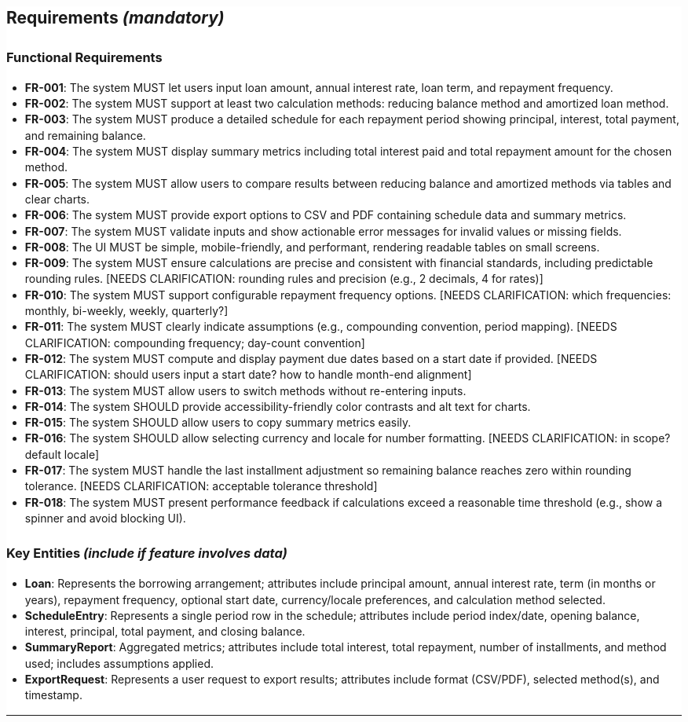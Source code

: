 ## Requirements _(mandatory)_

### Functional Requirements

- **FR-001**: The system MUST let users input loan amount, annual interest rate, loan term, and repayment frequency.
- **FR-002**: The system MUST support at least two calculation methods: reducing balance method and amortized loan method.
- **FR-003**: The system MUST produce a detailed schedule for each repayment period showing principal, interest, total payment, and remaining balance.
- **FR-004**: The system MUST display summary metrics including total interest paid and total repayment amount for the chosen method.
- **FR-005**: The system MUST allow users to compare results between reducing balance and amortized methods via tables and clear charts.
- **FR-006**: The system MUST provide export options to CSV and PDF containing schedule data and summary metrics.
- **FR-007**: The system MUST validate inputs and show actionable error messages for invalid values or missing fields.
- **FR-008**: The UI MUST be simple, mobile-friendly, and performant, rendering readable tables on small screens.
- **FR-009**: The system MUST ensure calculations are precise and consistent with financial standards, including predictable rounding rules. [NEEDS CLARIFICATION: rounding rules and precision (e.g., 2 decimals, 4 for rates)]
- **FR-010**: The system MUST support configurable repayment frequency options. [NEEDS CLARIFICATION: which frequencies: monthly, bi-weekly, weekly, quarterly?]
- **FR-011**: The system MUST clearly indicate assumptions (e.g., compounding convention, period mapping). [NEEDS CLARIFICATION: compounding frequency; day-count convention]
- **FR-012**: The system MUST compute and display payment due dates based on a start date if provided. [NEEDS CLARIFICATION: should users input a start date? how to handle month-end alignment]
- **FR-013**: The system MUST allow users to switch methods without re-entering inputs.
- **FR-014**: The system SHOULD provide accessibility-friendly color contrasts and alt text for charts.
- **FR-015**: The system SHOULD allow users to copy summary metrics easily.
- **FR-016**: The system SHOULD allow selecting currency and locale for number formatting. [NEEDS CLARIFICATION: in scope? default locale]
- **FR-017**: The system MUST handle the last installment adjustment so remaining balance reaches zero within rounding tolerance. [NEEDS CLARIFICATION: acceptable tolerance threshold]
- **FR-018**: The system MUST present performance feedback if calculations exceed a reasonable time threshold (e.g., show a spinner and avoid blocking UI).

### Key Entities _(include if feature involves data)_

- **Loan**: Represents the borrowing arrangement; attributes include principal amount, annual interest rate, term (in months or years), repayment frequency, optional start date, currency/locale preferences, and calculation method selected.
- **ScheduleEntry**: Represents a single period row in the schedule; attributes include period index/date, opening balance, interest, principal, total payment, and closing balance.
- **SummaryReport**: Aggregated metrics; attributes include total interest, total repayment, number of installments, and method used; includes assumptions applied.
- **ExportRequest**: Represents a user request to export results; attributes include format (CSV/PDF), selected method(s), and timestamp.

---